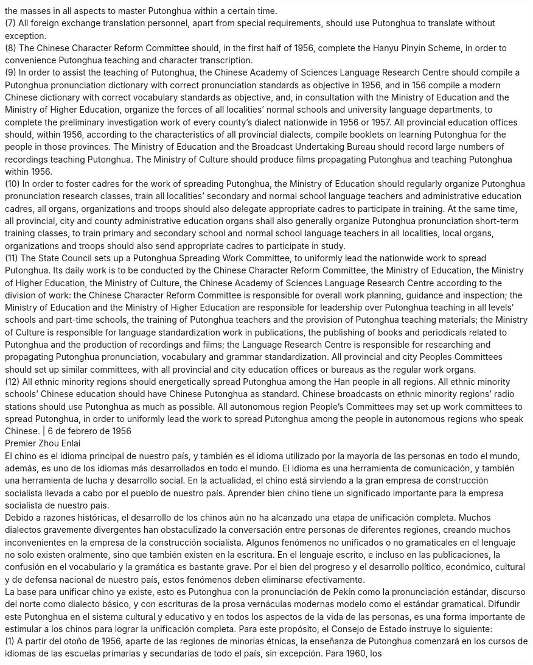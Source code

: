the masses in all aspects to master Putonghua within a certain time.<br/>(7) All foreign exchange translation personnel, apart from special requirements, should use Putonghua to translate without exception.<br/>(8) The Chinese Character Reform Committee should, in the first half of 1956, complete the Hanyu Pinyin Scheme, in order to convenience Putonghua teaching and character transcription.<br/>(9) In order to assist the teaching of Putonghua, the Chinese Academy of Sciences Language Research Centre should compile a Putonghua pronunciation dictionary with correct pronunciation standards as objective in 1956, and in 156 compile a modern Chinese dictionary with correct vocabulary standards as objective, and, in consultation with the Ministry of Education and the Ministry of Higher Education, organize the forces of all localities’ normal schools and university language departments, to complete the preliminary investigation work of every county’s dialect nationwide in 1956 or 1957. All provincial education offices should, within 1956, according to the characteristics of all provincial dialects, compile booklets on learning Putonghua for the people in those provinces. The Ministry of Education and the Broadcast Undertaking Bureau should record large numbers of recordings teaching Putonghua. The Ministry of Culture should produce films propagating Putonghua and teaching Putonghua within 1956.<br/>(10) In order to foster cadres for the work of spreading Putonghua, the Ministry of Education should regularly organize Putonghua pronunciation research classes, train all localities’ secondary and normal school language teachers and administrative education cadres, all organs, organizations and troops should also delegate appropriate cadres to participate in training. At the same time, all provincial, city and county administrative education organs shall also generally organize Putonghua pronunciation short-term training classes, to train primary and secondary school and normal school language teachers in all localities, local organs, organizations and troops should also send appropriate cadres to participate in study.<br/>(11) The State Council sets up a Putonghua Spreading Work Committee, to uniformly lead the nationwide work to spread Putonghua. Its daily work is to be conducted by the Chinese Character Reform Committee, the Ministry of Education, the Ministry of Higher Education, the Ministry of Culture, the Chinese Academy of Sciences Language Research Centre according to the division of work: the Chinese Character Reform Committee is responsible for overall work planning, guidance and inspection; the Ministry of Education and the Ministry of Higher Education are responsible for leadership over Putonghua teaching in all levels’ schools and part-time schools, the training of Putonghua teachers and the provision of Putonghua teaching materials; the Ministry of Culture is responsible for language standardization work in publications, the publishing of books and periodicals related to Putonghua and the production of recordings and films; the Language Research Centre is responsible for researching and propagating Putonghua pronunciation, vocabulary and grammar standardization. All provincial and city Peoples Committees should set up similar committees, with all provincial and city education offices or bureaus as the regular work organs.<br/>(12) All ethnic minority regions should energetically spread Putonghua among the Han people in all regions. All ethnic minority schools’ Chinese education should have Chinese Putonghua as standard. Chinese broadcasts on ethnic minority regions’ radio stations should use Putonghua as much as possible. All autonomous region People’s Committees may set up work committees to spread Putonghua, in order to uniformly lead the work to spread Putonghua among the people in autonomous regions who speak Chinese. | 6 de febrero de 1956<br/>Premier Zhou Enlai<br/>El chino es el idioma principal de nuestro país, y también es el idioma utilizado por la mayoría de las personas en todo el mundo, además, es uno de los idiomas más desarrollados en todo el mundo. El idioma es una herramienta de comunicación, y también una herramienta de lucha y desarrollo social. En la actualidad, el chino está sirviendo a la gran empresa de construcción socialista llevada a cabo por el pueblo de nuestro país. Aprender bien chino tiene un significado importante para la empresa socialista de nuestro país.<br/>Debido a razones históricas, el desarrollo de los chinos aún no ha alcanzado una etapa de unificación completa. Muchos dialectos gravemente divergentes han obstaculizado la conversación entre personas de diferentes regiones, creando muchos inconvenientes en la empresa de la construcción socialista. Algunos fenómenos no unificados o no gramaticales en el lenguaje no solo existen oralmente, sino que también existen en la escritura. En el lenguaje escrito, e incluso en las publicaciones, la confusión en el vocabulario y la gramática es bastante grave. Por el bien del progreso y el desarrollo político, económico, cultural y de defensa nacional de nuestro país, estos fenómenos deben eliminarse efectivamente.<br/>La base para unificar chino ya existe, esto es Putonghua con la pronunciación de Pekín como la pronunciación estándar, discurso del norte como dialecto básico, y con escrituras de la prosa vernáculas modernas modelo como el estándar gramatical. Difundir este Putonghua en el sistema cultural y educativo y en todos los aspectos de la vida de las personas, es una forma importante de estimular a los chinos para lograr la unificación completa. Para este propósito, el Consejo de Estado instruye lo siguiente:<br/>(1) A partir del otoño de 1956, aparte de las regiones de minorías étnicas, la enseñanza de Putonghua comenzará en los cursos de idiomas de las escuelas primarias y secundarias de todo el país, sin excepción. Para 1960, los